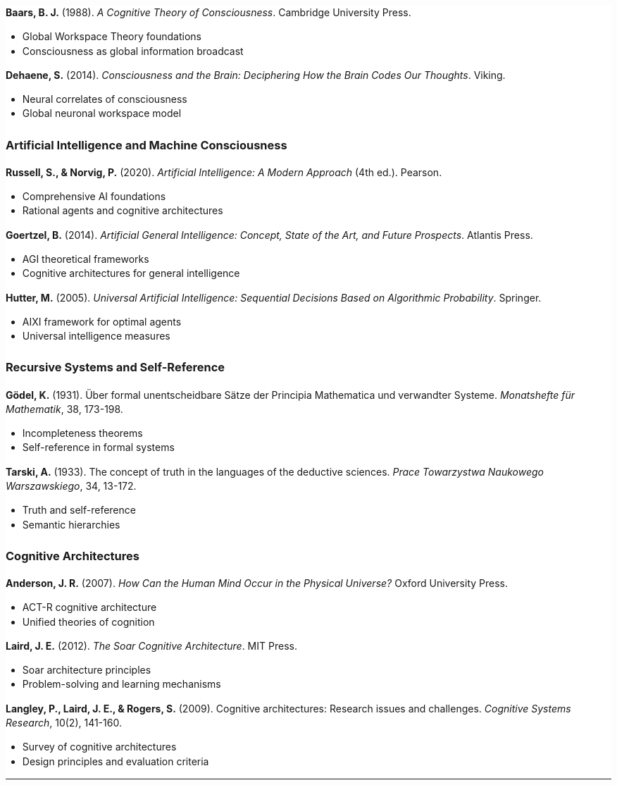 **Baars, B. J.** (1988). *A Cognitive Theory of Consciousness*. Cambridge University Press.
- Global Workspace Theory foundations
- Consciousness as global information broadcast

**Dehaene, S.** (2014). *Consciousness and the Brain: Deciphering How the Brain Codes Our Thoughts*. Viking.
- Neural correlates of consciousness
- Global neuronal workspace model

### Artificial Intelligence and Machine Consciousness

**Russell, S., & Norvig, P.** (2020). *Artificial Intelligence: A Modern Approach* (4th ed.). Pearson.
- Comprehensive AI foundations
- Rational agents and cognitive architectures

**Goertzel, B.** (2014). *Artificial General Intelligence: Concept, State of the Art, and Future Prospects*. Atlantis Press.
- AGI theoretical frameworks
- Cognitive architectures for general intelligence

**Hutter, M.** (2005). *Universal Artificial Intelligence: Sequential Decisions Based on Algorithmic Probability*. Springer.
- AIXI framework for optimal agents
- Universal intelligence measures

### Recursive Systems and Self-Reference

**Gödel, K.** (1931). Über formal unentscheidbare Sätze der Principia Mathematica und verwandter Systeme. *Monatshefte für Mathematik*, 38, 173-198.
- Incompleteness theorems
- Self-reference in formal systems

**Tarski, A.** (1933). The concept of truth in the languages of the deductive sciences. *Prace Towarzystwa Naukowego Warszawskiego*, 34, 13-172.
- Truth and self-reference
- Semantic hierarchies

### Cognitive Architectures

**Anderson, J. R.** (2007). *How Can the Human Mind Occur in the Physical Universe?* Oxford University Press.
- ACT-R cognitive architecture
- Unified theories of cognition

**Laird, J. E.** (2012). *The Soar Cognitive Architecture*. MIT Press.
- Soar architecture principles
- Problem-solving and learning mechanisms

**Langley, P., Laird, J. E., & Rogers, S.** (2009). Cognitive architectures: Research issues and challenges. *Cognitive Systems Research*, 10(2), 141-160.
- Survey of cognitive architectures
- Design principles and evaluation criteria

---
